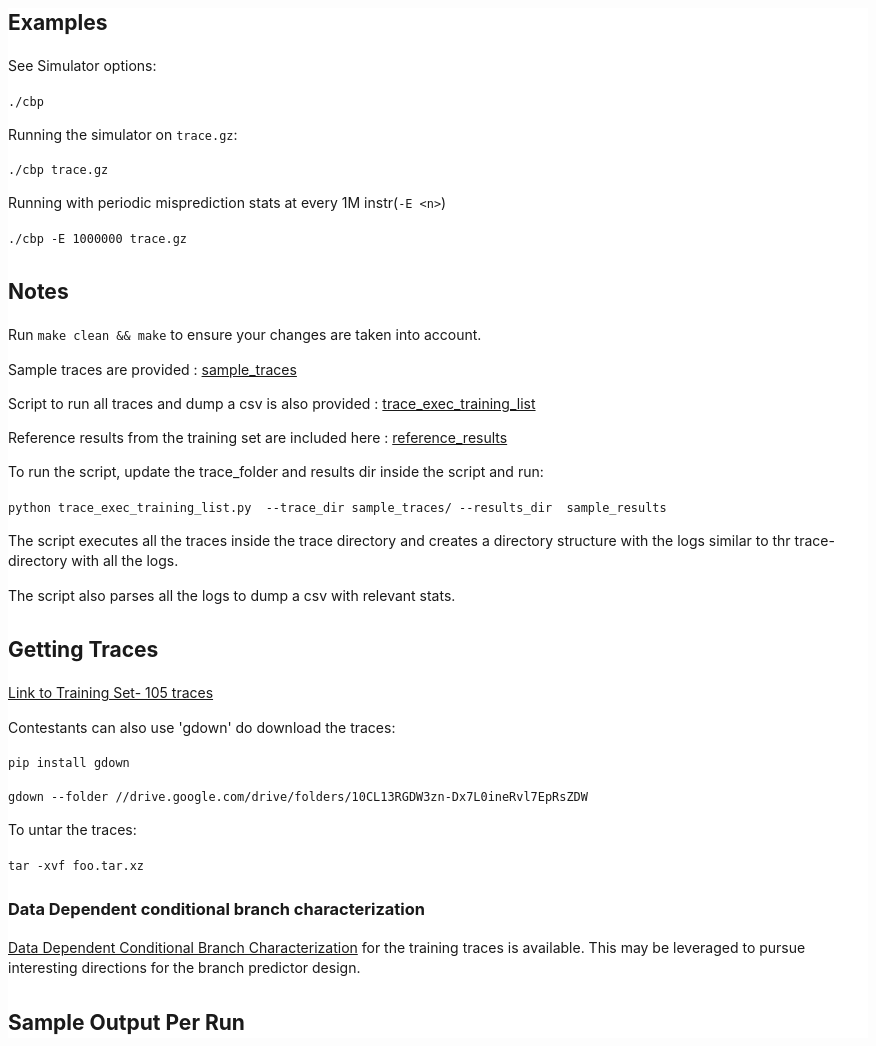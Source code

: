 ## Examples
See Simulator options:

`./cbp`

Running the simulator on `trace.gz`:

`./cbp trace.gz`

Running with periodic misprediction stats at every 1M instr(`-E <n>`)

`./cbp -E 1000000 trace.gz`

## Notes

Run `make clean && make` to ensure your changes are taken into account.

Sample traces are provided : [sample_traces](./sample_traces)

Script to run all traces and dump a csv is also provided : [trace_exec_training_list](scripts/trace_exec_training_list.py)

Reference results from the training set are included here : [reference_results](reference_results_training_set.csv)

To run the script, update the trace_folder and results dir inside the script and run:

`python trace_exec_training_list.py  --trace_dir sample_traces/ --results_dir  sample_results`

The script executes all the traces inside the trace directory and creates a directory structure with the logs similar to thr trace-directory with all the logs.

The script also parses all the logs to dump a csv with relevant stats.

## Getting Traces

[Link to Training Set- 105 traces](https://drive.google.com/drive/folders/10CL13RGDW3zn-Dx7L0ineRvl7EpRsZDW)

Contestants can also use 'gdown' do download the traces:

`pip install gdown`

`gdown --folder //drive.google.com/drive/folders/10CL13RGDW3zn-Dx7L0ineRvl7EpRsZDW`

To untar the traces:

`tar -xvf foo.tar.xz`

### Data Dependent conditional branch characterization

[Data Dependent Conditional Branch Characterization](https://ericrotenberg.wordpress.ncsu.edu/files/2025/02/CBP2025-data-dependent-branch-profiles.pdf) for the training traces is available. This may be leveraged to pursue interesting directions for the branch predictor design.

## Sample Output Per Run
